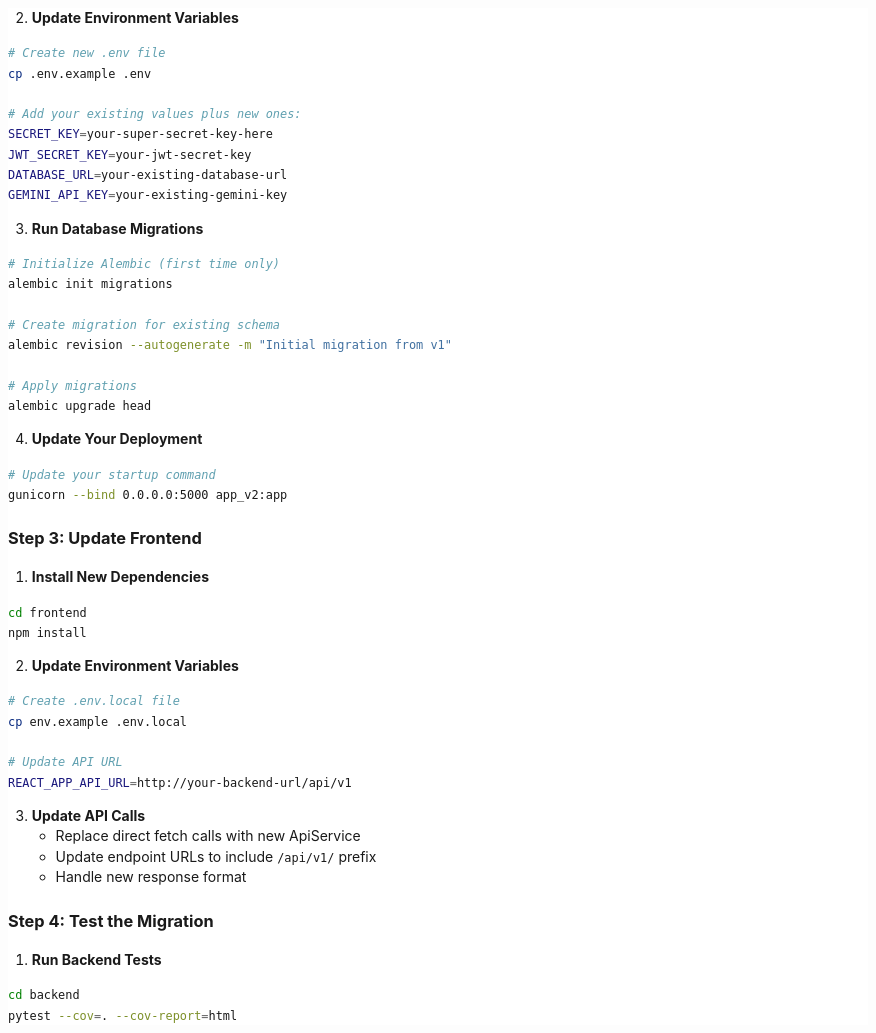 2. **Update Environment Variables**
```bash
# Create new .env file
cp .env.example .env

# Add your existing values plus new ones:
SECRET_KEY=your-super-secret-key-here
JWT_SECRET_KEY=your-jwt-secret-key
DATABASE_URL=your-existing-database-url
GEMINI_API_KEY=your-existing-gemini-key
```

3. **Run Database Migrations**
```bash
# Initialize Alembic (first time only)
alembic init migrations

# Create migration for existing schema
alembic revision --autogenerate -m "Initial migration from v1"

# Apply migrations
alembic upgrade head
```

4. **Update Your Deployment**
```bash
# Update your startup command
gunicorn --bind 0.0.0.0:5000 app_v2:app
```

### Step 3: Update Frontend

1. **Install New Dependencies**
```bash
cd frontend
npm install
```

2. **Update Environment Variables**
```bash
# Create .env.local file
cp env.example .env.local

# Update API URL
REACT_APP_API_URL=http://your-backend-url/api/v1
```

3. **Update API Calls**
   - Replace direct fetch calls with new ApiService
   - Update endpoint URLs to include `/api/v1/` prefix
   - Handle new response format

### Step 4: Test the Migration

1. **Run Backend Tests**
```bash
cd backend
pytest --cov=. --cov-report=html
```
